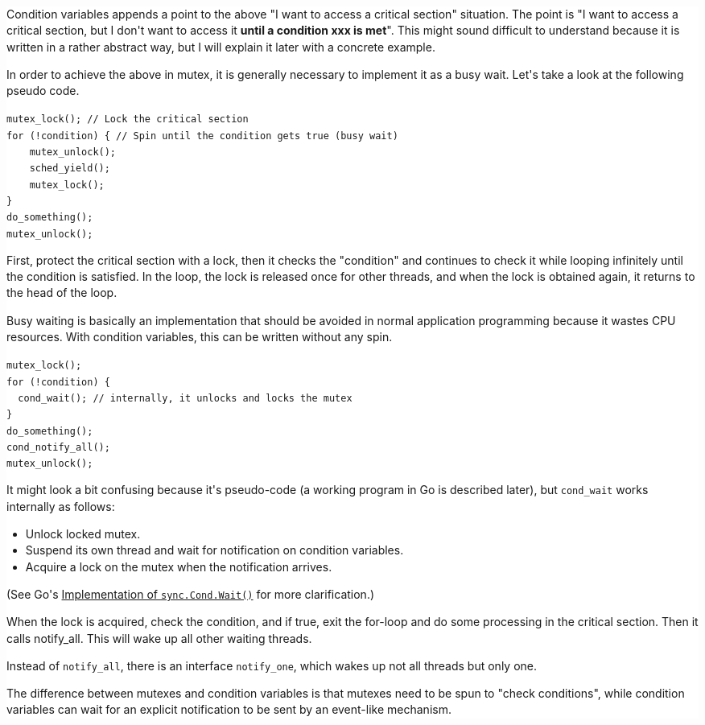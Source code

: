 Condition variables appends a point to the above "I want to access a critical section" situation. The point is "I want to access a critical section, but I don't want to access it **until a condition xxx is met**". This might sound difficult to understand because it is written in a rather abstract way, but I will explain it later with a concrete example.

In order to achieve the above in mutex, it is generally necessary to implement it as a busy wait. Let's take a look at the following pseudo code.

```
mutex_lock(); // Lock the critical section
for (!condition) { // Spin until the condition gets true (busy wait)
    mutex_unlock();
    sched_yield();
    mutex_lock();
}
do_something();
mutex_unlock();
```

First, protect the critical section with a lock, then it checks the "condition" and continues to check it while looping infinitely until the condition is satisfied. In the loop, the lock is released once for other threads, and when the lock is obtained again, it returns to the head of the loop.

Busy waiting is basically an implementation that should be avoided in normal application programming because it wastes CPU resources.
With condition variables, this can be written without any spin.

```
mutex_lock();
for (!condition) {
  cond_wait(); // internally, it unlocks and locks the mutex
}
do_something();
cond_notify_all();
mutex_unlock();
```

It might look a bit confusing because it's pseudo-code (a working program in Go is described later), but `cond_wait` works internally as follows:

* Unlock locked mutex.
* Suspend its own thread and wait for notification on condition variables.
* Acquire a lock on the mutex when the notification arrives.

(See Go's [Implementation of `sync.Cond.Wait()`](https://golang.org/src/sync/cond.go?s=1353:1374#L42) for more clarification.)

When the lock is acquired, check the condition, and if true, exit the for-loop and do some processing in the critical section. Then it calls notify_all. This will wake up all other waiting threads.

Instead of `notify_all`, there is an interface `notify_one`, which wakes up not all threads but only one.

The difference between mutexes and condition variables is that mutexes need to be spun to "check conditions", while condition variables can wait for an explicit notification to be sent by an event-like mechanism.
